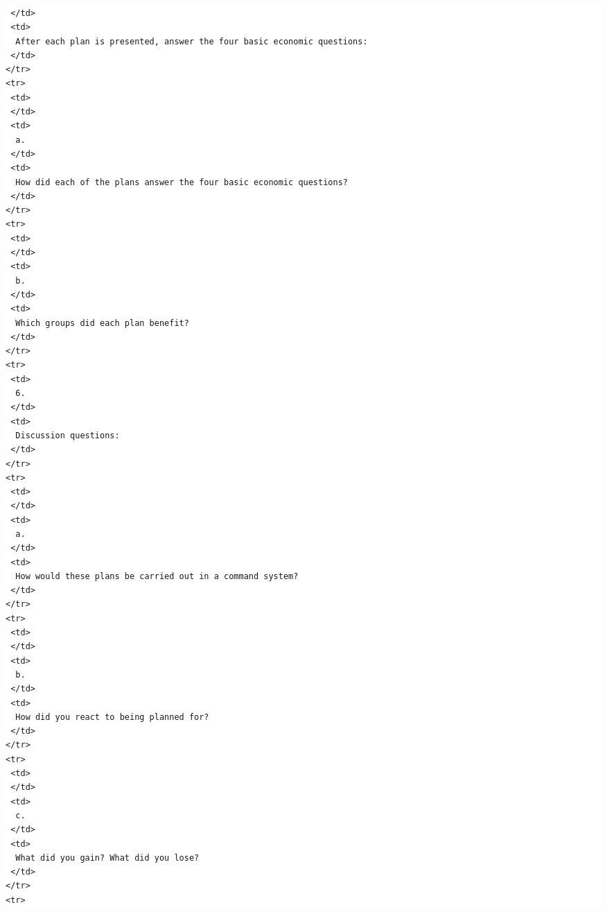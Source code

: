      </td>
     <td>
      After each plan is presented, answer the four basic economic questions:
     </td>
    </tr>
    <tr>
     <td>
     </td>
     <td>
      a.
     </td>
     <td>
      How did each of the plans answer the four basic economic questions?
     </td>
    </tr>
    <tr>
     <td>
     </td>
     <td>
      b.
     </td>
     <td>
      Which groups did each plan benefit?
     </td>
    </tr>
    <tr>
     <td>
      6.
     </td>
     <td>
      Discussion questions:
     </td>
    </tr>
    <tr>
     <td>
     </td>
     <td>
      a.
     </td>
     <td>
      How would these plans be carried out in a command system?
     </td>
    </tr>
    <tr>
     <td>
     </td>
     <td>
      b.
     </td>
     <td>
      How did you react to being planned for?
     </td>
    </tr>
    <tr>
     <td>
     </td>
     <td>
      c.
     </td>
     <td>
      What did you gain? What did you lose?
     </td>
    </tr>
    <tr>